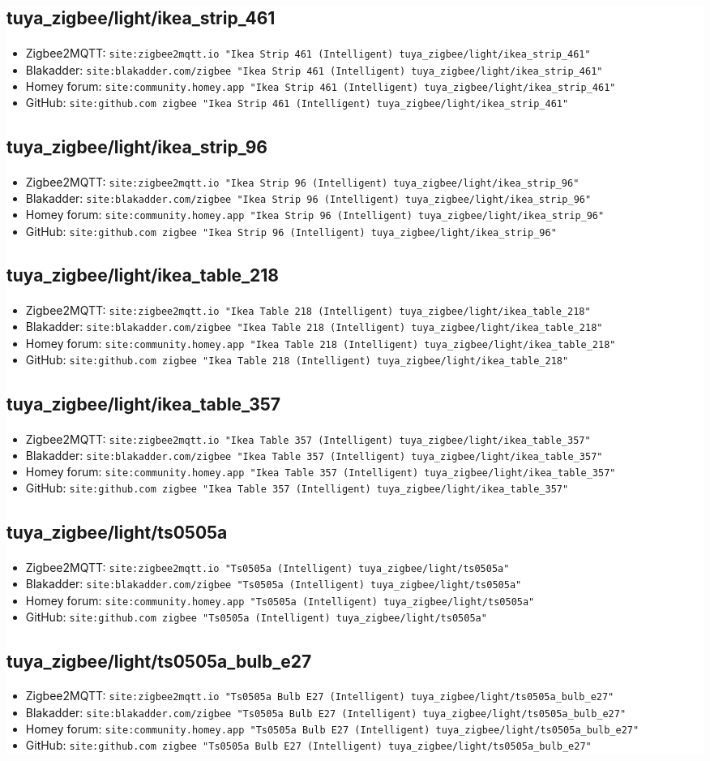 ## tuya_zigbee/light/ikea_strip_461
- Zigbee2MQTT: `site:zigbee2mqtt.io "Ikea Strip 461 (Intelligent) tuya_zigbee/light/ikea_strip_461"`
- Blakadder: `site:blakadder.com/zigbee "Ikea Strip 461 (Intelligent) tuya_zigbee/light/ikea_strip_461"`
- Homey forum: `site:community.homey.app "Ikea Strip 461 (Intelligent) tuya_zigbee/light/ikea_strip_461"`
- GitHub: `site:github.com zigbee "Ikea Strip 461 (Intelligent) tuya_zigbee/light/ikea_strip_461"`

## tuya_zigbee/light/ikea_strip_96
- Zigbee2MQTT: `site:zigbee2mqtt.io "Ikea Strip 96 (Intelligent) tuya_zigbee/light/ikea_strip_96"`
- Blakadder: `site:blakadder.com/zigbee "Ikea Strip 96 (Intelligent) tuya_zigbee/light/ikea_strip_96"`
- Homey forum: `site:community.homey.app "Ikea Strip 96 (Intelligent) tuya_zigbee/light/ikea_strip_96"`
- GitHub: `site:github.com zigbee "Ikea Strip 96 (Intelligent) tuya_zigbee/light/ikea_strip_96"`

## tuya_zigbee/light/ikea_table_218
- Zigbee2MQTT: `site:zigbee2mqtt.io "Ikea Table 218 (Intelligent) tuya_zigbee/light/ikea_table_218"`
- Blakadder: `site:blakadder.com/zigbee "Ikea Table 218 (Intelligent) tuya_zigbee/light/ikea_table_218"`
- Homey forum: `site:community.homey.app "Ikea Table 218 (Intelligent) tuya_zigbee/light/ikea_table_218"`
- GitHub: `site:github.com zigbee "Ikea Table 218 (Intelligent) tuya_zigbee/light/ikea_table_218"`

## tuya_zigbee/light/ikea_table_357
- Zigbee2MQTT: `site:zigbee2mqtt.io "Ikea Table 357 (Intelligent) tuya_zigbee/light/ikea_table_357"`
- Blakadder: `site:blakadder.com/zigbee "Ikea Table 357 (Intelligent) tuya_zigbee/light/ikea_table_357"`
- Homey forum: `site:community.homey.app "Ikea Table 357 (Intelligent) tuya_zigbee/light/ikea_table_357"`
- GitHub: `site:github.com zigbee "Ikea Table 357 (Intelligent) tuya_zigbee/light/ikea_table_357"`

## tuya_zigbee/light/ts0505a
- Zigbee2MQTT: `site:zigbee2mqtt.io "Ts0505a (Intelligent) tuya_zigbee/light/ts0505a"`
- Blakadder: `site:blakadder.com/zigbee "Ts0505a (Intelligent) tuya_zigbee/light/ts0505a"`
- Homey forum: `site:community.homey.app "Ts0505a (Intelligent) tuya_zigbee/light/ts0505a"`
- GitHub: `site:github.com zigbee "Ts0505a (Intelligent) tuya_zigbee/light/ts0505a"`

## tuya_zigbee/light/ts0505a_bulb_e27
- Zigbee2MQTT: `site:zigbee2mqtt.io "Ts0505a Bulb E27 (Intelligent) tuya_zigbee/light/ts0505a_bulb_e27"`
- Blakadder: `site:blakadder.com/zigbee "Ts0505a Bulb E27 (Intelligent) tuya_zigbee/light/ts0505a_bulb_e27"`
- Homey forum: `site:community.homey.app "Ts0505a Bulb E27 (Intelligent) tuya_zigbee/light/ts0505a_bulb_e27"`
- GitHub: `site:github.com zigbee "Ts0505a Bulb E27 (Intelligent) tuya_zigbee/light/ts0505a_bulb_e27"`
